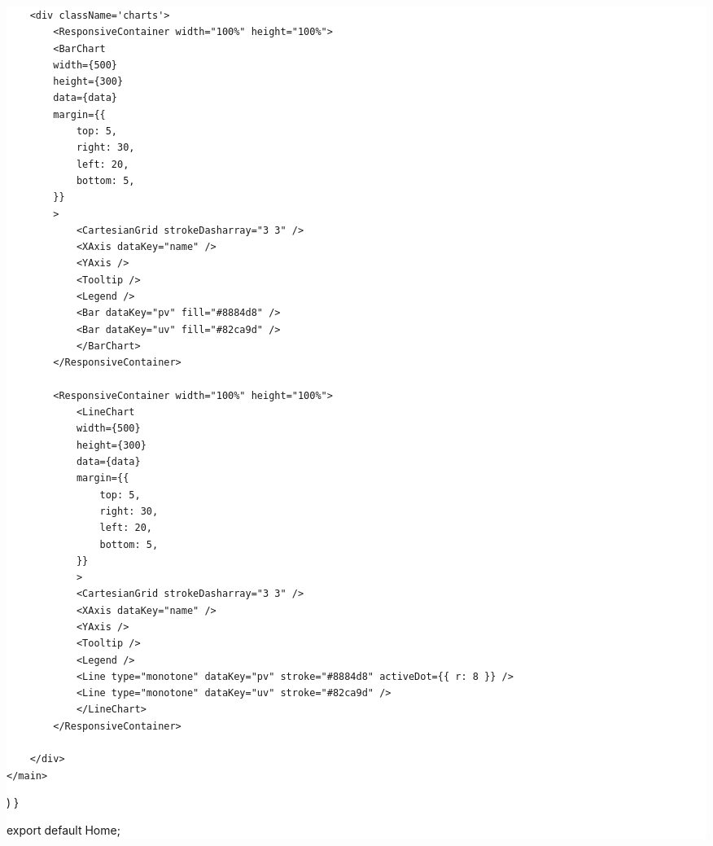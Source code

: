         <div className='charts'>
            <ResponsiveContainer width="100%" height="100%">
            <BarChart
            width={500}
            height={300}
            data={data}
            margin={{
                top: 5,
                right: 30,
                left: 20,
                bottom: 5,
            }}
            >
                <CartesianGrid strokeDasharray="3 3" />
                <XAxis dataKey="name" />
                <YAxis />
                <Tooltip />
                <Legend />
                <Bar dataKey="pv" fill="#8884d8" />
                <Bar dataKey="uv" fill="#82ca9d" />
                </BarChart>
            </ResponsiveContainer>

            <ResponsiveContainer width="100%" height="100%">
                <LineChart
                width={500}
                height={300}
                data={data}
                margin={{
                    top: 5,
                    right: 30,
                    left: 20,
                    bottom: 5,
                }}
                >
                <CartesianGrid strokeDasharray="3 3" />
                <XAxis dataKey="name" />
                <YAxis />
                <Tooltip />
                <Legend />
                <Line type="monotone" dataKey="pv" stroke="#8884d8" activeDot={{ r: 8 }} />
                <Line type="monotone" dataKey="uv" stroke="#82ca9d" />
                </LineChart>
            </ResponsiveContainer>

        </div>
    </main>
  )
}

export default Home;

